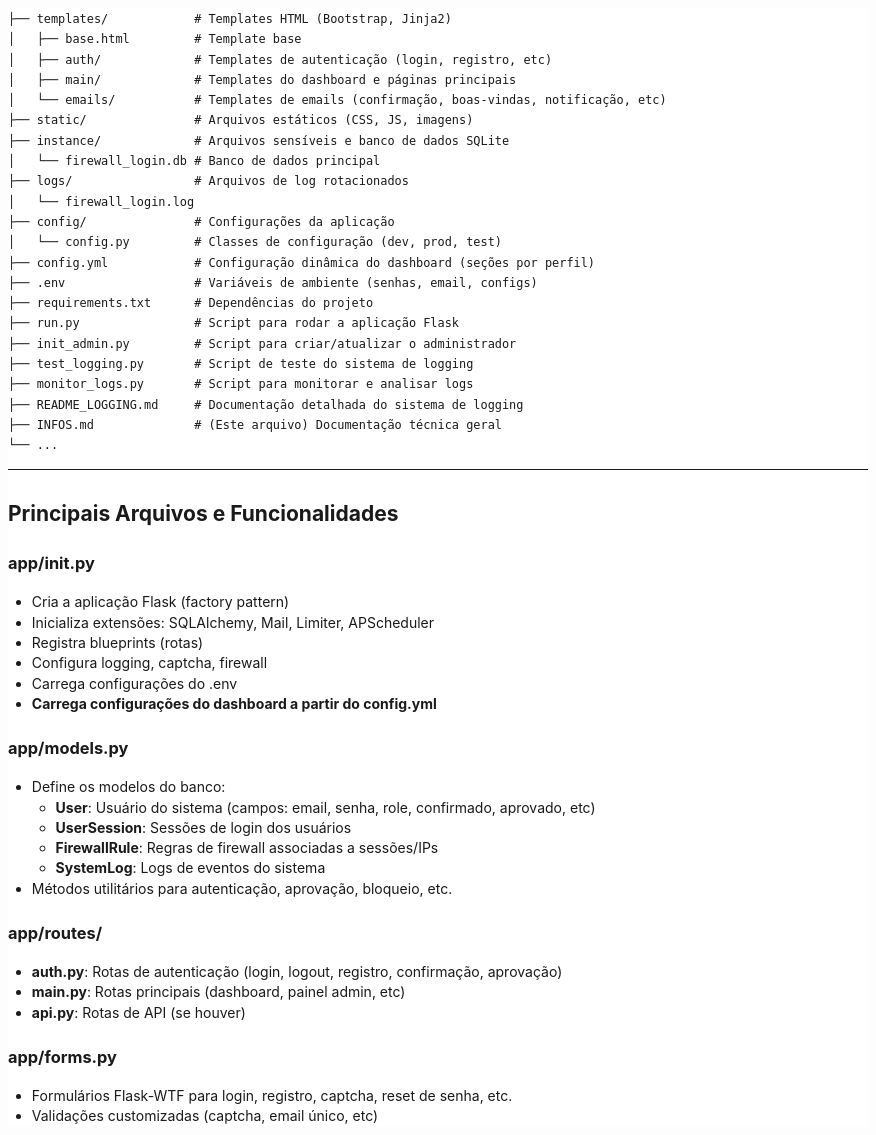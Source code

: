 ```
├── templates/            # Templates HTML (Bootstrap, Jinja2)
│   ├── base.html         # Template base
│   ├── auth/             # Templates de autenticação (login, registro, etc)
│   ├── main/             # Templates do dashboard e páginas principais
│   └── emails/           # Templates de emails (confirmação, boas-vindas, notificação, etc)
├── static/               # Arquivos estáticos (CSS, JS, imagens)
├── instance/             # Arquivos sensíveis e banco de dados SQLite
│   └── firewall_login.db # Banco de dados principal
├── logs/                 # Arquivos de log rotacionados
│   └── firewall_login.log
├── config/               # Configurações da aplicação
│   └── config.py         # Classes de configuração (dev, prod, test)
├── config.yml            # Configuração dinâmica do dashboard (seções por perfil)
├── .env                  # Variáveis de ambiente (senhas, email, configs)
├── requirements.txt      # Dependências do projeto
├── run.py                # Script para rodar a aplicação Flask
├── init_admin.py         # Script para criar/atualizar o administrador
├── test_logging.py       # Script de teste do sistema de logging
├── monitor_logs.py       # Script para monitorar e analisar logs
├── README_LOGGING.md     # Documentação detalhada do sistema de logging
├── INFOS.md              # (Este arquivo) Documentação técnica geral
└── ...
```

---

## Principais Arquivos e Funcionalidades

### app/__init__.py
- Cria a aplicação Flask (factory pattern)
- Inicializa extensões: SQLAlchemy, Mail, Limiter, APScheduler
- Registra blueprints (rotas)
- Configura logging, captcha, firewall
- Carrega configurações do .env
- **Carrega configurações do dashboard a partir do config.yml**

### app/models.py
- Define os modelos do banco:
  - **User**: Usuário do sistema (campos: email, senha, role, confirmado, aprovado, etc)
  - **UserSession**: Sessões de login dos usuários
  - **FirewallRule**: Regras de firewall associadas a sessões/IPs
  - **SystemLog**: Logs de eventos do sistema
- Métodos utilitários para autenticação, aprovação, bloqueio, etc.

### app/routes/
- **auth.py**: Rotas de autenticação (login, logout, registro, confirmação, aprovação)
- **main.py**: Rotas principais (dashboard, painel admin, etc)
- **api.py**: Rotas de API (se houver)

### app/forms.py
- Formulários Flask-WTF para login, registro, captcha, reset de senha, etc.
- Validações customizadas (captcha, email único, etc)
